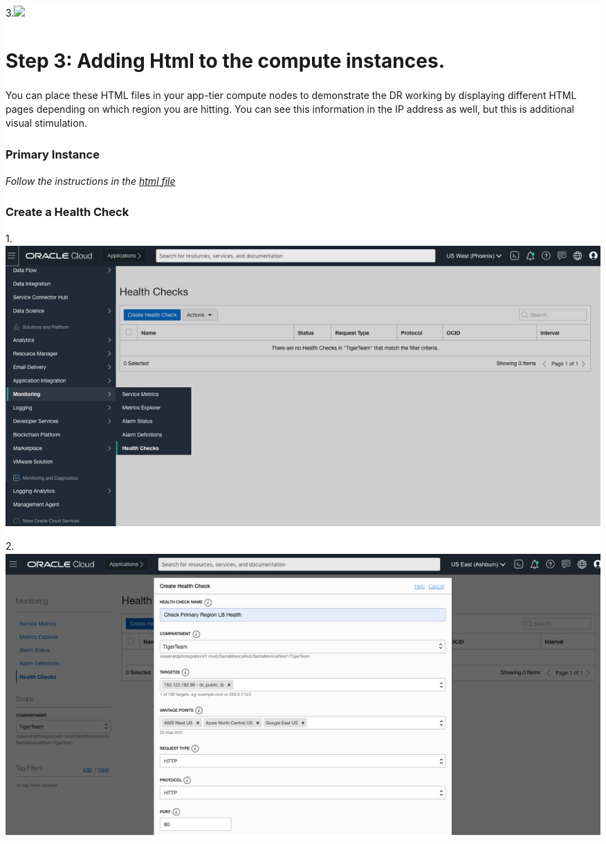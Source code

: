 3.![](./screenshots/100screenshots/DNS-Zone-Information.png)

# **Step 3:** Adding Html to the compute instances.

You can place these HTML files in your app-tier compute nodes to demonstrate the DR working by displaying different HTML pages depending on which region you are hitting. You can see this information in the IP address as well, but this is additional visual stimulation.

### Primary Instance
*Follow the instructions in the [html file](HTML-Instructions.txt)*

### Create a Health Check
1.![](./screenshots/100screenshots/health-check/health-check-console.png)

2.![](./screenshots/100screenshots/health-check/health-check-name.png)
